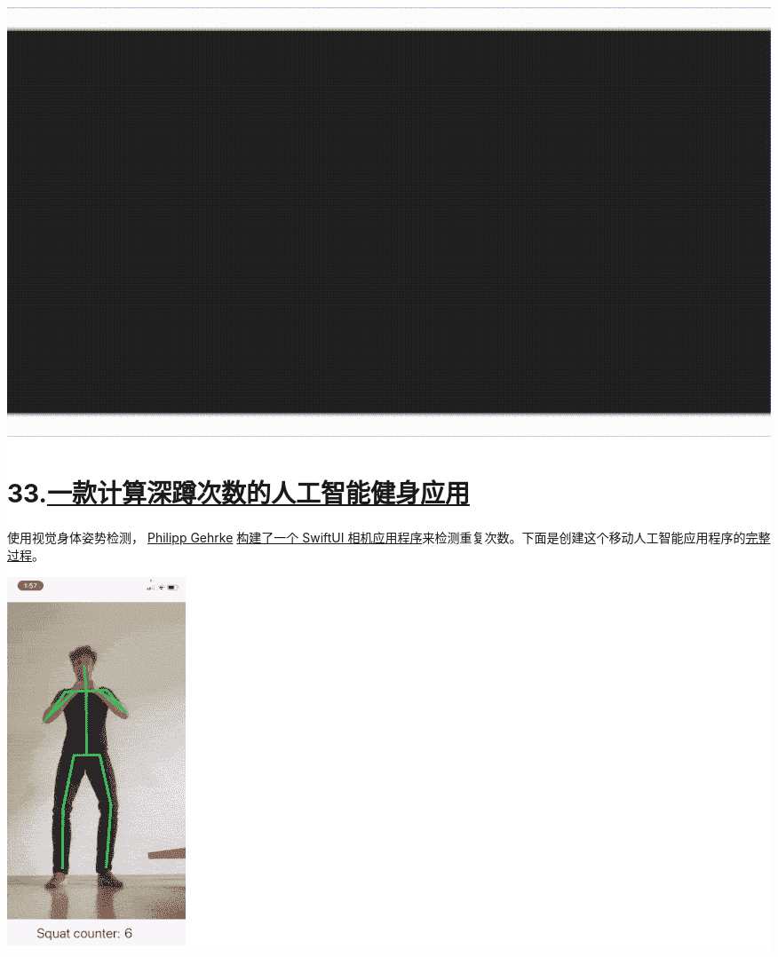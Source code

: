 [![](img/d19cf23d07e576ee0c97fcba8f9c6b93.png)](https://betterprogramming.pub/text-sfx-with-swiftui-spritekit-c3f9777f0f1c)

# 33.[一款计算深蹲次数的人工智能健身应用](/ios-14-vision-body-pose-detection-count-squat-reps-in-a-workout-c88991f7cad4)

使用视觉身体姿势检测， [Philipp Gehrke](https://medium.com/u/144ed0020011?source=post_page-----9e1dcba55c0c--------------------------------) [构建了一个 SwiftUI 相机应用程序](https://github.com/philippgehrke/SquatCounter/tree/main)来检测重复次数。下面是创建这个移动人工智能应用程序的[完整过程](/ios-14-vision-body-pose-detection-count-squat-reps-in-a-workout-c88991f7cad4)。

[![](img/40d5336a648390acd59d5ac5b46d6191.png)](https://betterprogramming.pub/ios-14-vision-body-pose-detection-count-squat-reps-in-a-workout-c88991f7cad4)
